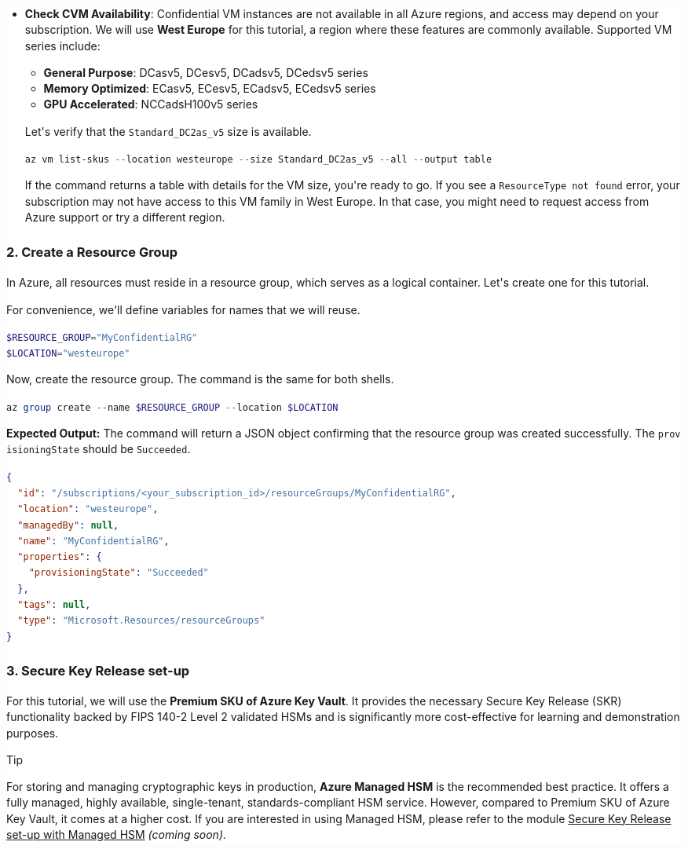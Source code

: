 - **Check CVM Availability**: Confidential VM instances are not available in all Azure regions, and access may depend on your subscription. We will use **West Europe** for this tutorial, a region where these features are commonly available. Supported VM series include:
    - **General Purpose**: DCasv5, DCesv5, DCadsv5, DCedsv5 series
    - **Memory Optimized**: ECasv5, ECesv5, ECadsv5, ECedsv5 series
    - **GPU Accelerated**: NCCadsH100v5 series

  Let's verify that the `Standard_DC2as_v5` size is available.
  ```powershell
  az vm list-skus --location westeurope --size Standard_DC2as_v5 --all --output table
  ```
  If the command returns a table with details for the VM size, you're ready to go. If you see a `ResourceType not found` error, your subscription may not have access to this VM family in West Europe. In that case, you might need to request access from Azure support or try a different region.

### 2. Create a Resource Group
          
In Azure, all resources must reside in a resource group, which serves as a logical container. Let's create one for this tutorial.

For convenience, we'll define variables for names that we will reuse.

```powershell
$RESOURCE_GROUP="MyConfidentialRG"
$LOCATION="westeurope"
```

Now, create the resource group. The command is the same for both shells.
```powershell
az group create --name $RESOURCE_GROUP --location $LOCATION
```

**Expected Output:**
The command will return a JSON object confirming that the resource group was created successfully. The `provisioningState` should be `Succeeded`.
```json
{
  "id": "/subscriptions/<your_subscription_id>/resourceGroups/MyConfidentialRG",
  "location": "westeurope",
  "managedBy": null,
  "name": "MyConfidentialRG",
  "properties": {
    "provisioningState": "Succeeded"
  },
  "tags": null,
  "type": "Microsoft.Resources/resourceGroups"
}
```

### 3. Secure Key Release set-up
For this tutorial, we will use the **Premium SKU of Azure Key Vault**. It provides the necessary Secure Key Release (SKR) functionality backed by FIPS 140-2 Level 2 validated HSMs and is significantly more cost-effective for learning and demonstration purposes.

> [!TIP]
> For storing and managing cryptographic keys in production, **Azure Managed HSM** is the recommended best practice. It offers a fully managed, highly available, single-tenant, standards-compliant HSM service. However, compared to Premium SKU of Azure Key Vault, it comes at a higher cost. If you are interested in using Managed HSM, please refer to the module [Secure Key Release set-up with Managed HSM](../../modules/key-management/Managed-HSM.md) *(coming soon)*.
